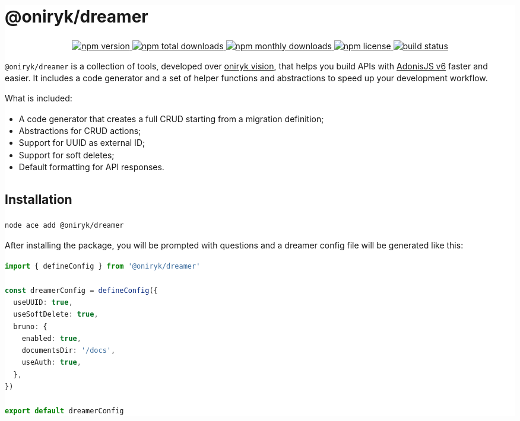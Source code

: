 # @oniryk/dreamer

<p align="center">
  <a href="https://www.npmjs.com/package/@oniryk/dreamer">
  <img src="https://img.shields.io/npm/v/@oniryk/dreamer.svg?style=for-the-badge" alt="npm version" />
  </a>
  <a href="https://www.npmjs.com/package/@oniryk/dreamer">
    <img src="https://img.shields.io/npm/dt/@oniryk/dreamer.svg?style=for-the-badge" alt="npm total downloads" />
  </a>
  <a href="https://www.npmjs.com/package/@oniryk/dreamer">
    <img src="https://img.shields.io/npm/dm/@oniryk/dreamer.svg?style=for-the-badge" alt="npm monthly downloads" />
  </a>
  <a href="https://www.npmjs.com/package/@oniryk/dreamer">
    <img src="https://img.shields.io/npm/l/@oniryk/dreamer.svg?style=for-the-badge" alt="npm license" />
  </a>
  <a href="https://github.com/oniryk-labs/dreamer/actions/workflows/main.yml">
    <img src="https://img.shields.io/github/actions/workflow/status/oniryk-labs/dreamer/main.yml?style=for-the-badge&branch=main" alt="build status" />
  </a>
</p>

`@oniryk/dreamer` is a collection of tools, developed over [oniryk vision](http://oniryk.tech/manifest), that helps you build APIs with [AdonisJS v6](https://adonisjs.com) faster and easier. It includes a code generator and a set of helper functions and abstractions to speed up your development workflow.

What is included:

- A code generator that creates a full CRUD starting from a migration definition;
- Abstractions for CRUD actions;
- Support for UUID as external ID;
- Support for soft deletes;
- Default formatting for API responses.

## Installation
```bash
node ace add @oniryk/dreamer
```

After installing the package, you will be prompted with questions and a dreamer config file will be generated like this:

```typescript
import { defineConfig } from '@oniryk/dreamer'

const dreamerConfig = defineConfig({
  useUUID: true,
  useSoftDelete: true,
  bruno: {
    enabled: true,
    documentsDir: '/docs',
    useAuth: true,
  },
})

export default dreamerConfig
```
